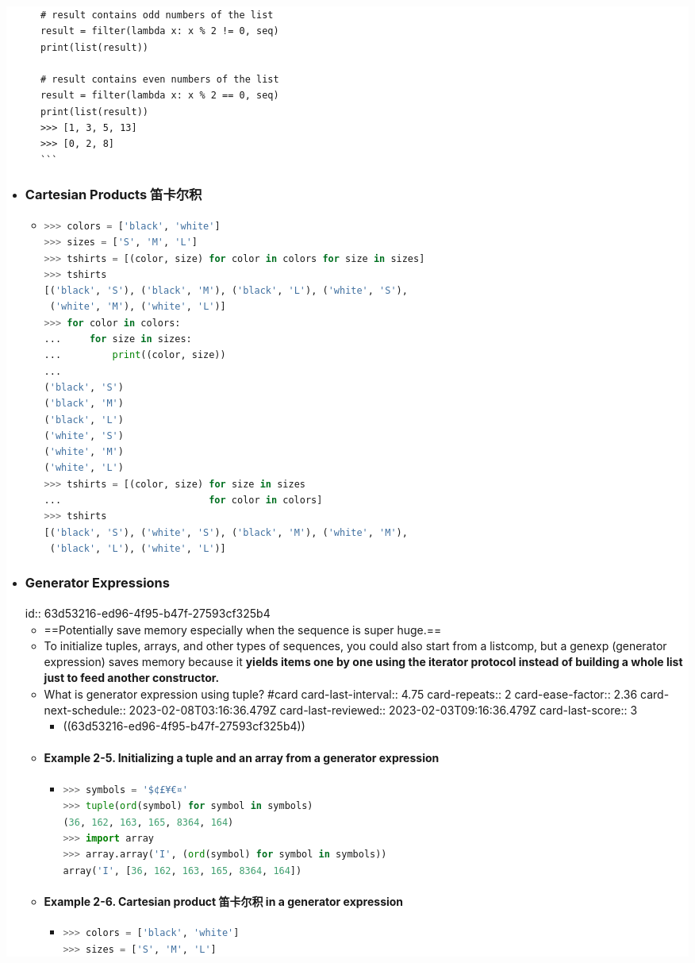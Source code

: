 		  # result contains odd numbers of the list
		  result = filter(lambda x: x % 2 != 0, seq)
		  print(list(result))
		  
		  # result contains even numbers of the list
		  result = filter(lambda x: x % 2 == 0, seq)
		  print(list(result))
		  >>> [1, 3, 5, 13]
		  >>> [0, 2, 8]
		  ```
- ### Cartesian Products 笛卡尔积
	- ```python
	  >>> colors = ['black', 'white']
	  >>> sizes = ['S', 'M', 'L']
	  >>> tshirts = [(color, size) for color in colors for size in sizes]
	  >>> tshirts
	  [('black', 'S'), ('black', 'M'), ('black', 'L'), ('white', 'S'),
	   ('white', 'M'), ('white', 'L')]
	  >>> for color in colors:
	  ...     for size in sizes:
	  ...         print((color, size))
	  ...
	  ('black', 'S')
	  ('black', 'M')
	  ('black', 'L')
	  ('white', 'S')
	  ('white', 'M')
	  ('white', 'L')
	  >>> tshirts = [(color, size) for size in sizes
	  ...                          for color in colors]
	  >>> tshirts
	  [('black', 'S'), ('white', 'S'), ('black', 'M'), ('white', 'M'),
	   ('black', 'L'), ('white', 'L')]
	  ```
- ### Generator Expressions
  id:: 63d53216-ed96-4f95-b47f-27593cf325b4
	- ==Potentially save memory especially when the sequence is super huge.==
	- To initialize tuples, arrays, and other types of sequences, you could also start from a listcomp, but a genexp (generator expression) saves memory because it **yields items one by one using the iterator protocol instead of building a whole list just to feed another constructor.**
	- What is generator expression using tuple? #card
	  card-last-interval:: 4.75
	  card-repeats:: 2
	  card-ease-factor:: 2.36
	  card-next-schedule:: 2023-02-08T03:16:36.479Z
	  card-last-reviewed:: 2023-02-03T09:16:36.479Z
	  card-last-score:: 3
		- ((63d53216-ed96-4f95-b47f-27593cf325b4))
	- #### Example 2-5. Initializing a tuple and an array from a generator expression
		- ```python
		  >>> symbols = '$¢£¥€¤'
		  >>> tuple(ord(symbol) for symbol in symbols) 
		  (36, 162, 163, 165, 8364, 164)
		  >>> import array
		  >>> array.array('I', (ord(symbol) for symbol in symbols))
		  array('I', [36, 162, 163, 165, 8364, 164])
		  ```
	- #### Example 2-6. Cartesian product 笛卡尔积 in a generator expression
		- ```python
		  >>> colors = ['black', 'white']
		  >>> sizes = ['S', 'M', 'L']